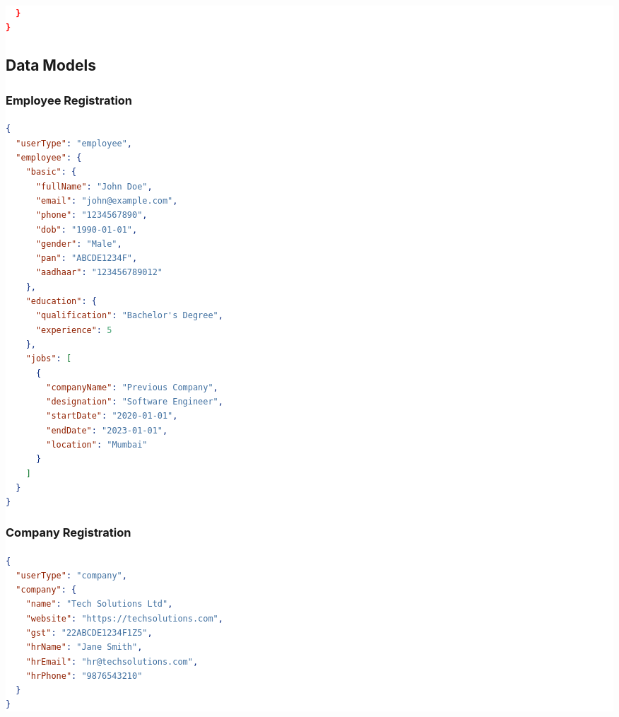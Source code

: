 ```json
  }
}
```

## Data Models

### Employee Registration
```json
{
  "userType": "employee",
  "employee": {
    "basic": {
      "fullName": "John Doe",
      "email": "john@example.com",
      "phone": "1234567890",
      "dob": "1990-01-01",
      "gender": "Male",
      "pan": "ABCDE1234F",
      "aadhaar": "123456789012"
    },
    "education": {
      "qualification": "Bachelor's Degree",
      "experience": 5
    },
    "jobs": [
      {
        "companyName": "Previous Company",
        "designation": "Software Engineer",
        "startDate": "2020-01-01",
        "endDate": "2023-01-01",
        "location": "Mumbai"
      }
    ]
  }
}
```

### Company Registration
```json
{
  "userType": "company",
  "company": {
    "name": "Tech Solutions Ltd",
    "website": "https://techsolutions.com",
    "gst": "22ABCDE1234F1Z5",
    "hrName": "Jane Smith",
    "hrEmail": "hr@techsolutions.com",
    "hrPhone": "9876543210"
  }
}
```
